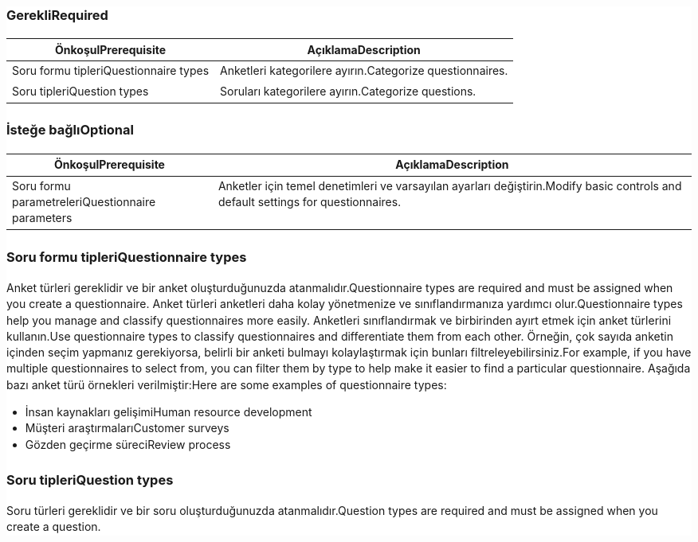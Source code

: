 ### <a name="required"></a><span data-ttu-id="9b4d0-128">Gerekli</span><span class="sxs-lookup"><span data-stu-id="9b4d0-128">Required</span></span>

| <span data-ttu-id="9b4d0-129">Önkoşul</span><span class="sxs-lookup"><span data-stu-id="9b4d0-129">Prerequisite</span></span>        | <span data-ttu-id="9b4d0-130">Açıklama</span><span class="sxs-lookup"><span data-stu-id="9b4d0-130">Description</span></span>                |
|---------------------|----------------------------|
| <span data-ttu-id="9b4d0-131">Soru formu tipleri</span><span class="sxs-lookup"><span data-stu-id="9b4d0-131">Questionnaire types</span></span> | <span data-ttu-id="9b4d0-132">Anketleri kategorilere ayırın.</span><span class="sxs-lookup"><span data-stu-id="9b4d0-132">Categorize questionnaires.</span></span> |
| <span data-ttu-id="9b4d0-133">Soru tipleri</span><span class="sxs-lookup"><span data-stu-id="9b4d0-133">Question types</span></span>      | <span data-ttu-id="9b4d0-134">Soruları kategorilere ayırın.</span><span class="sxs-lookup"><span data-stu-id="9b4d0-134">Categorize questions.</span></span>      |

### <a name="optional"></a><span data-ttu-id="9b4d0-135">İsteğe bağlı</span><span class="sxs-lookup"><span data-stu-id="9b4d0-135">Optional</span></span>

| <span data-ttu-id="9b4d0-136">Önkoşul</span><span class="sxs-lookup"><span data-stu-id="9b4d0-136">Prerequisite</span></span>             | <span data-ttu-id="9b4d0-137">Açıklama</span><span class="sxs-lookup"><span data-stu-id="9b4d0-137">Description</span></span>                                                    |
|--------------------------|----------------------------------------------------------------|
| <span data-ttu-id="9b4d0-138">Soru formu parametreleri</span><span class="sxs-lookup"><span data-stu-id="9b4d0-138">Questionnaire parameters</span></span> | <span data-ttu-id="9b4d0-139">Anketler için temel denetimleri ve varsayılan ayarları değiştirin.</span><span class="sxs-lookup"><span data-stu-id="9b4d0-139">Modify basic controls and default settings for questionnaires.</span></span> |

### <a name="questionnaire-types"></a><span data-ttu-id="9b4d0-140">Soru formu tipleri</span><span class="sxs-lookup"><span data-stu-id="9b4d0-140">Questionnaire types</span></span>

<span data-ttu-id="9b4d0-141">Anket türleri gereklidir ve bir anket oluşturduğunuzda atanmalıdır.</span><span class="sxs-lookup"><span data-stu-id="9b4d0-141">Questionnaire types are required and must be assigned when you create a questionnaire.</span></span> <span data-ttu-id="9b4d0-142">Anket türleri anketleri daha kolay yönetmenize ve sınıflandırmanıza yardımcı olur.</span><span class="sxs-lookup"><span data-stu-id="9b4d0-142">Questionnaire types help you manage and classify questionnaires more easily.</span></span> <span data-ttu-id="9b4d0-143">Anketleri sınıflandırmak ve birbirinden ayırt etmek için anket türlerini kullanın.</span><span class="sxs-lookup"><span data-stu-id="9b4d0-143">Use questionnaire types to classify questionnaires and differentiate them from each other.</span></span> <span data-ttu-id="9b4d0-144">Örneğin, çok sayıda anketin içinden seçim yapmanız gerekiyorsa, belirli bir anketi bulmayı kolaylaştırmak için bunları filtreleyebilirsiniz.</span><span class="sxs-lookup"><span data-stu-id="9b4d0-144">For example, if you have multiple questionnaires to select from, you can filter them by type to help make it easier to find a particular questionnaire.</span></span> <span data-ttu-id="9b4d0-145">Aşağıda bazı anket türü örnekleri verilmiştir:</span><span class="sxs-lookup"><span data-stu-id="9b4d0-145">Here are some examples of questionnaire types:</span></span>

-   <span data-ttu-id="9b4d0-146">İnsan kaynakları gelişimi</span><span class="sxs-lookup"><span data-stu-id="9b4d0-146">Human resource development</span></span>
-   <span data-ttu-id="9b4d0-147">Müşteri araştırmaları</span><span class="sxs-lookup"><span data-stu-id="9b4d0-147">Customer surveys</span></span>
-   <span data-ttu-id="9b4d0-148">Gözden geçirme süreci</span><span class="sxs-lookup"><span data-stu-id="9b4d0-148">Review process</span></span>

### <a name="question-types"></a><span data-ttu-id="9b4d0-149">Soru tipleri</span><span class="sxs-lookup"><span data-stu-id="9b4d0-149">Question types</span></span>

<span data-ttu-id="9b4d0-150">Soru türleri gereklidir ve bir soru oluşturduğunuzda atanmalıdır.</span><span class="sxs-lookup"><span data-stu-id="9b4d0-150">Question types are required and must be assigned when you create a question.</span></span> 
